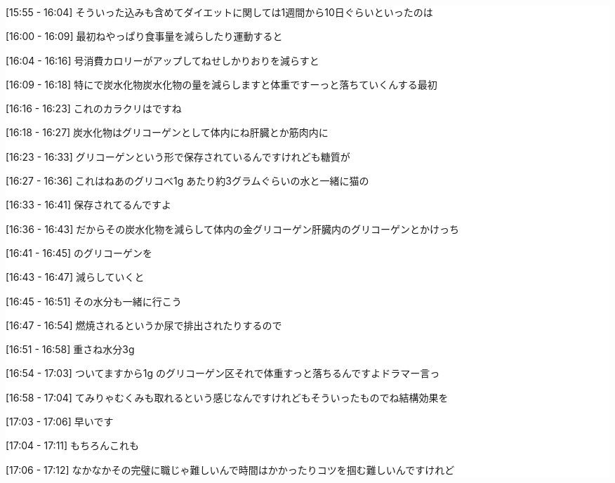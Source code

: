 [15:55 - 16:04]
そういった込みも含めてダイエットに関しては1週間から10日ぐらいといったのは

[16:00 - 16:09]
最初ねやっぱり食事量を減らしたり運動すると

[16:04 - 16:16]
号消費カロリーがアップしてねせしかりおりを減らすと

[16:09 - 16:18]
特にで炭水化物炭水化物の量を減らしますと体重ですーっと落ちていくんする最初

[16:16 - 16:23]
これのカラクリはですね

[16:18 - 16:27]
炭水化物はグリコーゲンとして体内にね肝臓とか筋肉内に

[16:23 - 16:33]
グリコーゲンという形で保存されているんですけれども糖質が

[16:27 - 16:36]
これはねあのグリコべ1g あたり約3グラムぐらいの水と一緒に猫の

[16:33 - 16:41]
保存されてるんですよ

[16:36 - 16:43]
だからその炭水化物を減らして体内の金グリコーゲン肝臓内のグリコーゲンとかけっち

[16:41 - 16:45]
のグリコーゲンを

[16:43 - 16:47]
減らしていくと

[16:45 - 16:51]
その水分も一緒に行こう

[16:47 - 16:54]
燃焼されるというか尿で排出されたりするので

[16:51 - 16:58]
重さね水分3g

[16:54 - 17:03]
ついてますから1g のグリコーゲン区それで体重すっと落ちるんですよドラマー言っ

[16:58 - 17:04]
てみりゃむくみも取れるという感じなんですけれどもそういったものでね結構効果を

[17:03 - 17:06]
早いです

[17:04 - 17:11]
もちろんこれも

[17:06 - 17:12]
なかなかその完璧に職じゃ難しいんで時間はかかったりコツを掴む難しいんですけれど
